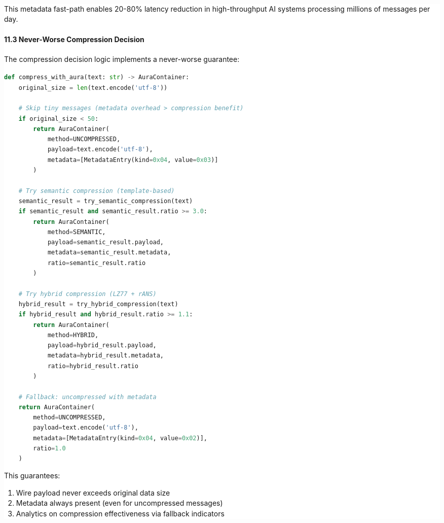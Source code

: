 This metadata fast-path enables 20-80% latency reduction in high-throughput AI systems processing millions of messages per day.

#### 11.3 Never-Worse Compression Decision

The compression decision logic implements a never-worse guarantee:

```python
def compress_with_aura(text: str) -> AuraContainer:
    original_size = len(text.encode('utf-8'))

    # Skip tiny messages (metadata overhead > compression benefit)
    if original_size < 50:
        return AuraContainer(
            method=UNCOMPRESSED,
            payload=text.encode('utf-8'),
            metadata=[MetadataEntry(kind=0x04, value=0x03)]
        )

    # Try semantic compression (template-based)
    semantic_result = try_semantic_compression(text)
    if semantic_result and semantic_result.ratio >= 3.0:
        return AuraContainer(
            method=SEMANTIC,
            payload=semantic_result.payload,
            metadata=semantic_result.metadata,
            ratio=semantic_result.ratio
        )

    # Try hybrid compression (LZ77 + rANS)
    hybrid_result = try_hybrid_compression(text)
    if hybrid_result and hybrid_result.ratio >= 1.1:
        return AuraContainer(
            method=HYBRID,
            payload=hybrid_result.payload,
            metadata=hybrid_result.metadata,
            ratio=hybrid_result.ratio
        )

    # Fallback: uncompressed with metadata
    return AuraContainer(
        method=UNCOMPRESSED,
        payload=text.encode('utf-8'),
        metadata=[MetadataEntry(kind=0x04, value=0x02)],
        ratio=1.0
    )
```

This guarantees:
1. Wire payload never exceeds original data size
2. Metadata always present (even for uncompressed messages)
3. Analytics on compression effectiveness via fallback indicators
